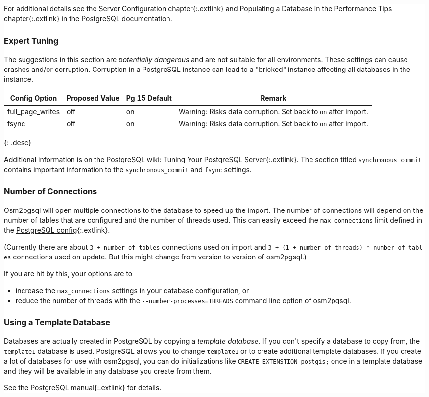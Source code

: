 For additional details see the [Server Configuration
chapter](https://www.postgresql.org/docs/current/runtime-config.html){:.extlink}
and [Populating a Database in the Performance Tips chapter](
https://www.postgresql.org/docs/current/populate.html){:.extlink} in the
PostgreSQL documentation.


### Expert Tuning

The suggestions in this section are *potentially dangerous* and are not
suitable for all environments. These settings can cause crashes and/or
corruption.  Corruption in a PostgreSQL instance can lead to a "bricked"
instance affecting all databases in the instance.

| Config Option                | Proposed Value  | Pg 15 Default | Remark |
| ---------------------------- | --------------- | ------------- | ------ |
| full_page_writes             | off             | on            |  Warning: Risks data corruption.  Set back to `on` after import. |
| fsync                        | off             | on            |  Warning: Risks data corruption.  Set back to `on` after import. |
{: .desc}

Additional information is on the PostgreSQL wiki: [Tuning Your PostgreSQL
Server](https://wiki.postgresql.org/wiki/Tuning_Your_PostgreSQL_Server){:.extlink}.
The section titled `synchronous_commit` contains important information to the
`synchronous_commit` and `fsync` settings.


### Number of Connections

Osm2pgsql will open multiple connections to the database to speed up the
import. The number of connections will depend on the number of tables that
are configured and the number of threads used. This can easily exceed the
`max_connections` limit defined in the [PostgreSQL
config](https://www.postgresql.org/docs/current/runtime-config-connection.html){:.extlink}.

(Currently there are about `3 + number of tables` connections used on import
and `3 + (1 + number of threads) * number of tables` connections used on
update. But this might change from version to version of osm2pgsql.)

If you are hit by this, your options are to

* increase the `max_connections` settings in your database configuration, or
* reduce the number of threads with the `--number-processes=THREADS` command
  line option of osm2pgsql.

### Using a Template Database

Databases are actually created in PostgreSQL by copying a *template database*.
If you don't specify a database to copy from, the `template1` database is used.
PostgreSQL allows you to change `template1` or to create additional template
databases. If you create a lot of databases for use with osm2pgsql, you can do
initializations like `CREATE EXTENSTION postgis;` once in a template database
and they will be available in any database you create from them.

See the [PostgreSQL
manual](https://www.postgresql.org/docs/current/manage-ag-templatedbs.html){:.extlink}
for details.

